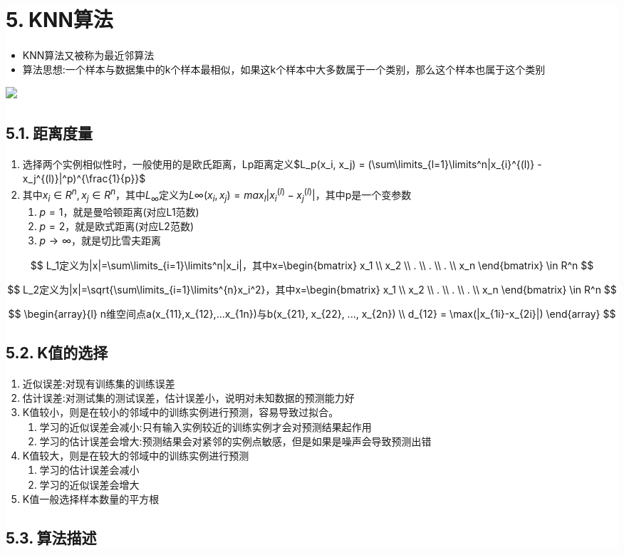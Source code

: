 # 5. KNN算法

- KNN算法又被称为最近邻算法
- 算法思想:一个样本与数据集中的k个样本最相似，如果这k个样本中大多数属于一个类别，那么这个样本也属于这个类别

![](https://spricoder.oss-cn-shanghai.aliyuncs.com/2020-Big-data-analysis/img/lec6/28.png)

## 5.1. 距离度量

1. 选择两个实例相似性时，一般使用的是欧氏距离，Lp距离定义$L_p(x_i, x_j) = (\sum\limits_{l=1}\limits^n|x_{i}^{(l)} - x_j^{(l)}|^p)^{\frac{1}{p}}$
2. 其中$x_i\in R^n, x_j \in R^n$，其中$L_{\infty}$定义为$L\infty(x_i, x_j) = max_{l}|x_i^{(l)}-x_j^{(l)}|$，其中p是一个变参数
   1. $p=1$，就是曼哈顿距离(对应L1范数)
   2. $p=2$，就是欧式距离(对应L2范数)
   3. $p \to \infty$，就是切比雪夫距离

$$
L_1定义为|x|=\sum\limits_{i=1}\limits^n|x_i|，其中x=\begin{bmatrix}
   x_1 \\ x_2 \\ . \\ . \\ . \\ x_n
\end{bmatrix} \in R^n
$$

$$
L_2定义为|x|=\sqrt{\sum\limits_{i=1}\limits^{n}x_i^2}，其中x=\begin{bmatrix}
   x_1 \\ x_2 \\ . \\ . \\ . \\ x_n
\end{bmatrix} \in R^n
$$

$$
\begin{array}{l}
   n维空间点a(x_{11},x_{12},...x_{1n})与b(x_{21}, x_{22}, ..., x_{2n}) \\
   d_{12} = \max(|x_{1i}-x_{2i}|)
\end{array}
$$

## 5.2. K值的选择

1. 近似误差:对现有训练集的训练误差
2. 估计误差:对测试集的测试误差，估计误差小，说明对未知数据的预测能力好
3. K值较小，则是在较小的邻域中的训练实例进行预测，容易导致过拟合。
   1. 学习的近似误差会减小:只有输入实例较近的训练实例才会对预测结果起作用
   2. 学习的估计误差会增大:预测结果会对紧邻的实例点敏感，但是如果是噪声会导致预测出错
4. K值较大，则是在较大的邻域中的训练实例进行预测
   1. 学习的估计误差会减小
   2. 学习的近似误差会增大
5. K值一般选择样本数量的平方根

## 5.3. 算法描述
